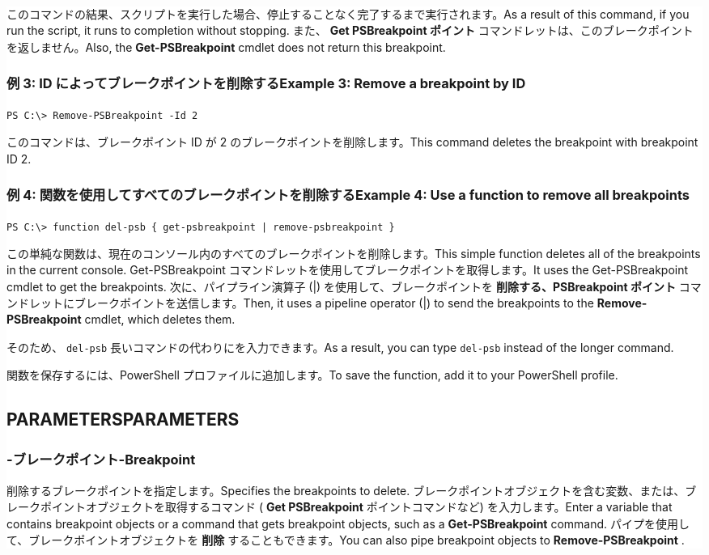 <span data-ttu-id="4ad7d-125">このコマンドの結果、スクリプトを実行した場合、停止することなく完了するまで実行されます。</span><span class="sxs-lookup"><span data-stu-id="4ad7d-125">As a result of this command, if you run the script, it runs to completion without stopping.</span></span>
<span data-ttu-id="4ad7d-126">また、 **Get PSBreakpoint ポイント** コマンドレットは、このブレークポイントを返しません。</span><span class="sxs-lookup"><span data-stu-id="4ad7d-126">Also, the **Get-PSBreakpoint** cmdlet does not return this breakpoint.</span></span>

### <span data-ttu-id="4ad7d-127">例 3: ID によってブレークポイントを削除する</span><span class="sxs-lookup"><span data-stu-id="4ad7d-127">Example 3: Remove a breakpoint by ID</span></span>

```
PS C:\> Remove-PSBreakpoint -Id 2
```

<span data-ttu-id="4ad7d-128">このコマンドは、ブレークポイント ID が 2 のブレークポイントを削除します。</span><span class="sxs-lookup"><span data-stu-id="4ad7d-128">This command deletes the breakpoint with breakpoint ID 2.</span></span>

### <span data-ttu-id="4ad7d-129">例 4: 関数を使用してすべてのブレークポイントを削除する</span><span class="sxs-lookup"><span data-stu-id="4ad7d-129">Example 4: Use a function to remove all breakpoints</span></span>

```
PS C:\> function del-psb { get-psbreakpoint | remove-psbreakpoint }
```

<span data-ttu-id="4ad7d-130">この単純な関数は、現在のコンソール内のすべてのブレークポイントを削除します。</span><span class="sxs-lookup"><span data-stu-id="4ad7d-130">This simple function deletes all of the breakpoints in the current console.</span></span>
<span data-ttu-id="4ad7d-131">Get-PSBreakpoint コマンドレットを使用してブレークポイントを取得します。</span><span class="sxs-lookup"><span data-stu-id="4ad7d-131">It uses the Get-PSBreakpoint cmdlet to get the breakpoints.</span></span>
<span data-ttu-id="4ad7d-132">次に、パイプライン演算子 (|) を使用して、ブレークポイントを **削除する、PSBreakpoint ポイント** コマンドレットにブレークポイントを送信します。</span><span class="sxs-lookup"><span data-stu-id="4ad7d-132">Then, it uses a pipeline operator (|) to send the breakpoints to the **Remove-PSBreakpoint** cmdlet, which deletes them.</span></span>

<span data-ttu-id="4ad7d-133">そのため、 `del-psb` 長いコマンドの代わりにを入力できます。</span><span class="sxs-lookup"><span data-stu-id="4ad7d-133">As a result, you can type `del-psb` instead of the longer command.</span></span>

<span data-ttu-id="4ad7d-134">関数を保存するには、PowerShell プロファイルに追加します。</span><span class="sxs-lookup"><span data-stu-id="4ad7d-134">To save the function, add it to your PowerShell profile.</span></span>

## <span data-ttu-id="4ad7d-135">PARAMETERS</span><span class="sxs-lookup"><span data-stu-id="4ad7d-135">PARAMETERS</span></span>

### <span data-ttu-id="4ad7d-136">-ブレークポイント</span><span class="sxs-lookup"><span data-stu-id="4ad7d-136">-Breakpoint</span></span>
<span data-ttu-id="4ad7d-137">削除するブレークポイントを指定します。</span><span class="sxs-lookup"><span data-stu-id="4ad7d-137">Specifies the breakpoints to delete.</span></span>
<span data-ttu-id="4ad7d-138">ブレークポイントオブジェクトを含む変数、または、ブレークポイントオブジェクトを取得するコマンド ( **Get PSBreakpoint** ポイントコマンドなど) を入力します。</span><span class="sxs-lookup"><span data-stu-id="4ad7d-138">Enter a variable that contains breakpoint objects or a command that gets breakpoint objects, such as a **Get-PSBreakpoint** command.</span></span>
<span data-ttu-id="4ad7d-139">パイプを使用して、ブレークポイントオブジェクトを **削除** することもできます。</span><span class="sxs-lookup"><span data-stu-id="4ad7d-139">You can also pipe breakpoint objects to **Remove-PSBreakpoint** .</span></span>
